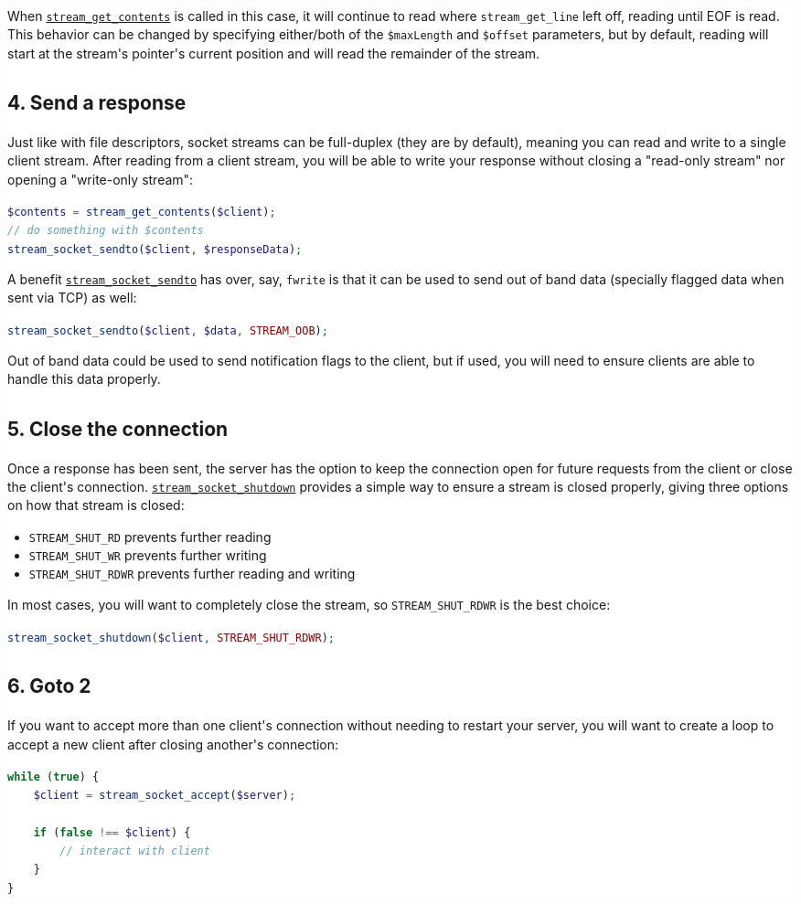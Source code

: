 When [`stream_get_contents`](http://php.net/function.stream-socket-accept) is called in this case, it will continue to read where `stream_get_line` left off, reading until EOF is read. This behavior can be changed by specifying either/both of the `$maxLength` and `$offset` parameters, but by default, reading will start at the stream's pointer's current position and will read the remainder of the stream.

## 4. Send a response

Just like with file descriptors, socket streams can be full-duplex (they are by default), meaning you can read and write to a single client stream. After reading from a client stream, you will be able to write your response without closing a "read-only stream" nor opening a "write-only stream":

```php
$contents = stream_get_contents($client);
// do something with $contents
stream_socket_sendto($client, $responseData);
```

A benefit [`stream_socket_sendto`](http://php.net/function.stream-socket-sendto) has over, say, `fwrite` is that it can be used to send out of band data (specially flagged data when sent via TCP) as well:

```php
stream_socket_sendto($client, $data, STREAM_OOB);
```

Out of band data could be used to send notification flags to the client, but if used, you will need to ensure clients are able to handle this data properly.

## 5. Close the connection

Once a response has been sent, the server has the option to keep the connection open for future requests from the client or close the client's connection. [`stream_socket_shutdown`](http://php.net/function.stream-socket-shutdown) provides a simple way to ensure a stream is closed properly, giving three options on how that stream is closed:

* `STREAM_SHUT_RD` prevents further reading
* `STREAM_SHUT_WR` prevents further writing
* `STREAM_SHUT_RDWR` prevents further reading and writing

In most cases, you will want to completely close the stream, so `STREAM_SHUT_RDWR` is the best choice:

```php
stream_socket_shutdown($client, STREAM_SHUT_RDWR);
```

## 6. Goto 2

If you want to accept more than one client's connection without needing to restart your server, you will want to create a loop to accept a new client after closing another's connection:

```php
while (true) {
    $client = stream_socket_accept($server);

    if (false !== $client) {
        // interact with client
    }
}
```
